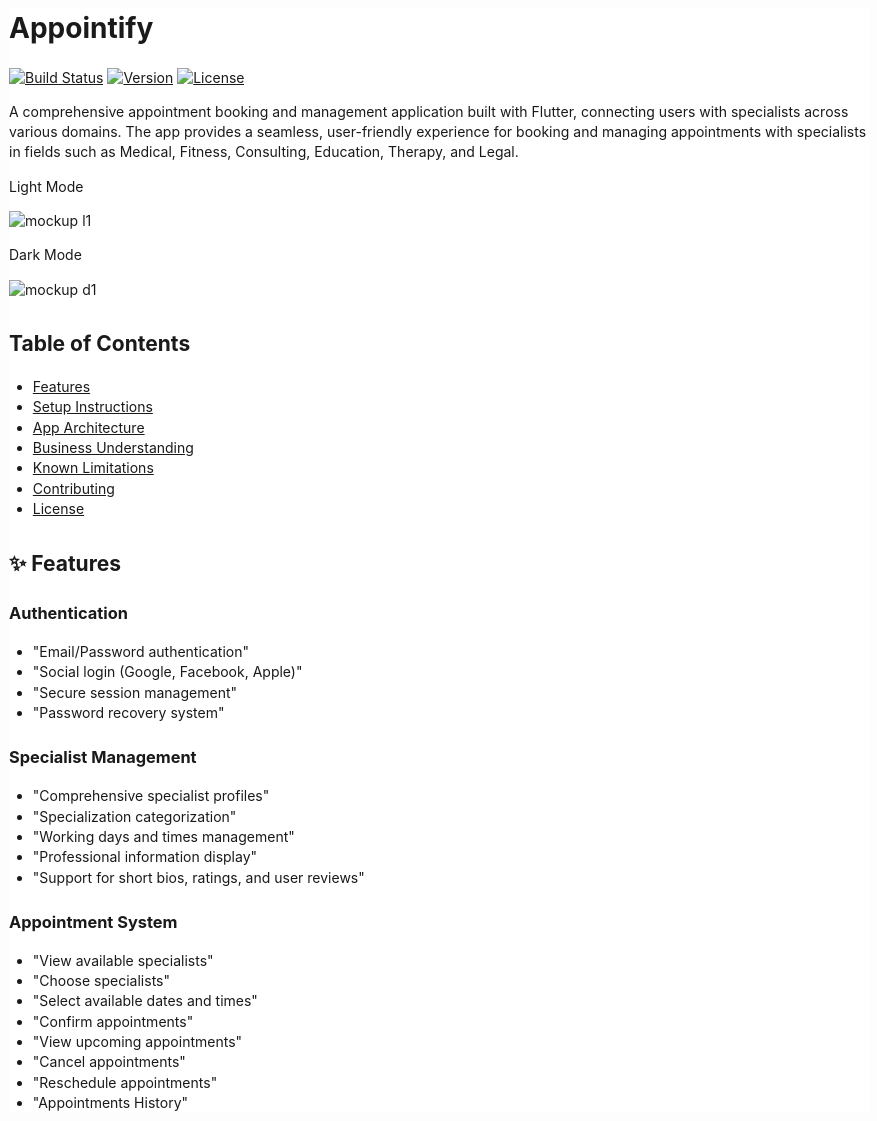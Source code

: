 # Appointify

[![Build Status](https://img.shields.io/badge/build-passing-brightgreen)](link_to_your_build_status)
[![Version](https://img.shields.io/badge/version-1.0.0-blue)](link_to_your_release)
[![License](https://img.shields.io/badge/license-MIT-lightgrey)](link_to_your_license)

A comprehensive appointment booking and management application built with Flutter, connecting users with specialists across various domains. The app provides a seamless, user-friendly experience for booking and managing appointments with specialists in fields such as Medical, Fitness, Consulting, Education, Therapy, and Legal.

Light Mode

![mockup l1](https://github.com/ZEM-Kamel/Mockups/blob/main/mockups/appointify_light.png)

Dark Mode

![mockup d1](https://github.com/ZEM-Kamel/Mockups/blob/main/mockups/appointify_dark.png)

## Table of Contents
- [Features](#features)
- [Setup Instructions](#setup-instructions)
- [App Architecture](#app-architecture)
- [Business Understanding](#business-understanding)
- [Known Limitations](#known-limitations)
- [Contributing](#contributing)
- [License](#license)

## ✨ Features

### Authentication
- "Email/Password authentication"
- "Social login (Google, Facebook, Apple)"
- "Secure session management"
- "Password recovery system"

### Specialist Management
- "Comprehensive specialist profiles"
- "Specialization categorization"
- "Working days and times management"
- "Professional information display"
- "Support for short bios, ratings, and user reviews"

### Appointment System
- "View available specialists"
- "Choose specialists"
- "Select available dates and times"
- "Confirm appointments"
- "View upcoming appointments"
- "Cancel appointments"
- "Reschedule appointments"
- "Appointments History"
